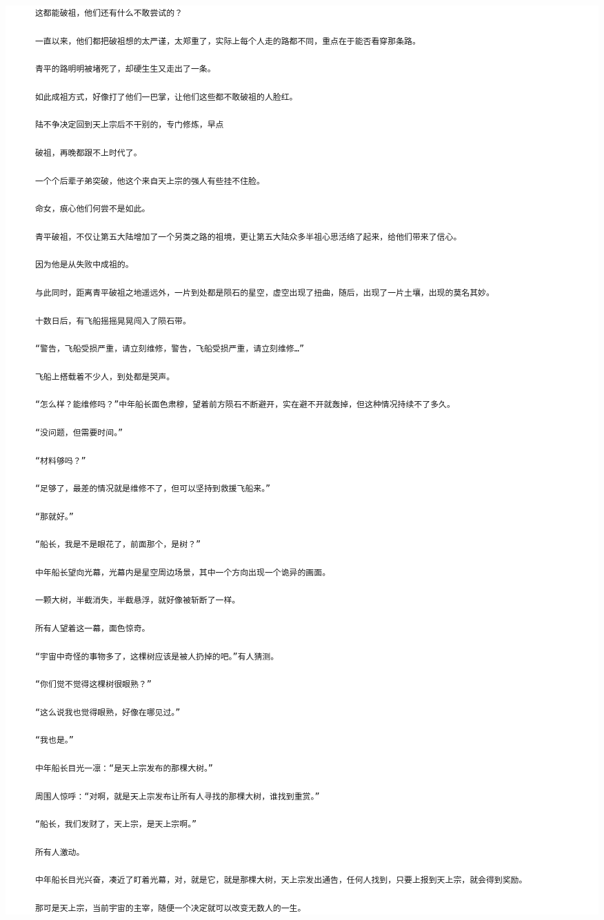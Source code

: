           这都能破祖，他们还有什么不敢尝试的？
      
          一直以来，他们都把破祖想的太严谨，太郑重了，实际上每个人走的路都不同，重点在于能否看穿那条路。
      
          青平的路明明被堵死了，却硬生生又走出了一条。
      
          如此成祖方式，好像打了他们一巴掌，让他们这些都不敢破祖的人脸红。
      
          陆不争决定回到天上宗后不干别的，专门修炼，早点
      
          破祖，再晚都跟不上时代了。
      
          一个个后辈子弟突破，他这个来自天上宗的强人有些挂不住脸。
      
          命女，痕心他们何尝不是如此。
      
          青平破祖，不仅让第五大陆增加了一个另类之路的祖境，更让第五大陆众多半祖心思活络了起来，给他们带来了信心。
      
          因为他是从失败中成祖的。
      
          与此同时，距离青平破祖之地遥远外，一片到处都是陨石的星空，虚空出现了扭曲，随后，出现了一片土壤，出现的莫名其妙。
      
          十数日后，有飞船摇摇晃晃闯入了陨石带。
      
          “警告，飞船受损严重，请立刻维修，警告，飞船受损严重，请立刻维修…”
      
          飞船上搭载着不少人，到处都是哭声。
      
          “怎么样？能维修吗？”中年船长面色肃穆，望着前方陨石不断避开，实在避不开就轰掉，但这种情况持续不了多久。
      
          “没问题，但需要时间。”
      
          “材料够吗？”
      
          “足够了，最差的情况就是维修不了，但可以坚持到救援飞船来。”
      
          “那就好。”
      
          “船长，我是不是眼花了，前面那个，是树？”
      
          中年船长望向光幕，光幕内是星空周边场景，其中一个方向出现一个诡异的画面。
      
          一颗大树，半截消失，半截悬浮，就好像被斩断了一样。
      
          所有人望着这一幕，面色惊奇。
      
          “宇宙中奇怪的事物多了，这棵树应该是被人扔掉的吧。”有人猜测。
      
          “你们觉不觉得这棵树很眼熟？”
      
          “这么说我也觉得眼熟，好像在哪见过。”
      
          “我也是。”
      
          中年船长目光一凛：“是天上宗发布的那棵大树。”
      
          周围人惊呼：“对啊，就是天上宗发布让所有人寻找的那棵大树，谁找到重赏。”
      
          “船长，我们发财了，天上宗，是天上宗啊。”
      
          所有人激动。
      
          中年船长目光兴奋，凑近了盯着光幕，对，就是它，就是那棵大树，天上宗发出通告，任何人找到，只要上报到天上宗，就会得到奖励。
      
          那可是天上宗，当前宇宙的主宰，随便一个决定就可以改变无数人的一生。
      